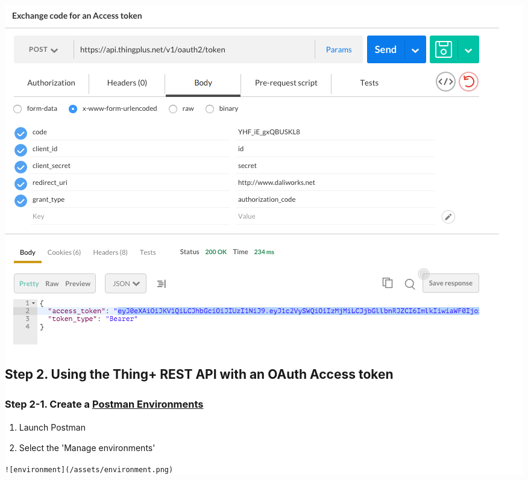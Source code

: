   ![interceptor enable](/assets/oauth-access-token.png)

<div id='id-step2'></div>

## Step 2. Using the Thing+ REST API with an OAuth Access token

### Step 2-1. Create a <a href="https://www.getpostman.com/docs/environments" target="_blank">Postman Environments</a>

  1. Launch Postman

  2. Select the 'Manage environments'

    ![environment](/assets/environment.png)
